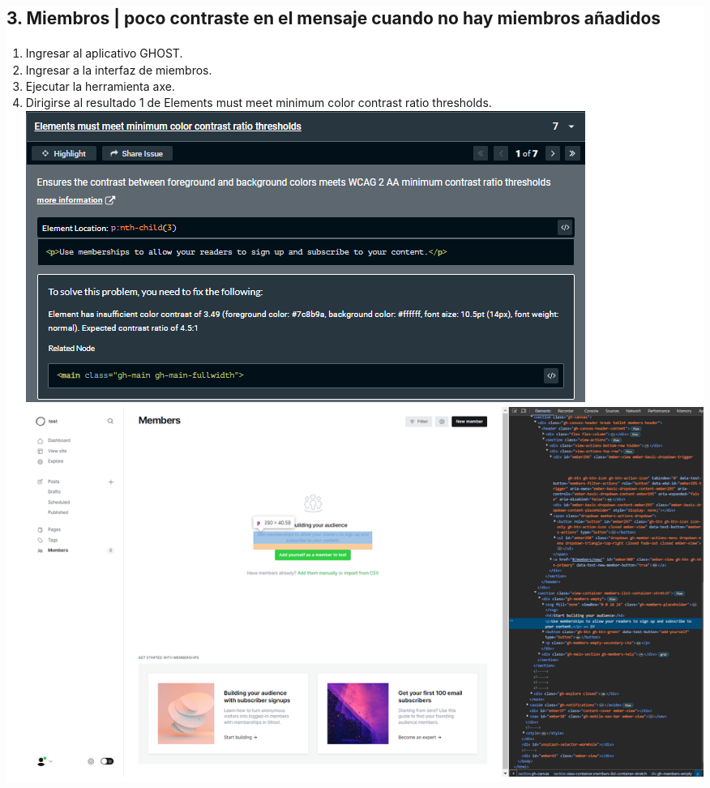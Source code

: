 <div class="report-section">
<h2 class="report-section-title">3. Miembros | poco contraste en el mensaje cuando no hay miembros añadidos</h2>
<ol class="report-section-content">
    <li>
        <label>Ingresar al aplicativo GHOST.</label>
    </li>
    <li>
        <label>Ingresar a la interfaz de miembros.</label>
    </li>
    <li>
        <label>Ejecutar la herramienta axe.</label>
    </li>
    <li>
        <label>Dirigirse al resultado 1 de Elements must meet minimum color contrast ratio thresholds.</label>
    </li>
    <img src="./images/3-a.png" alt="Imagen 1-a">
    <img src="./images/3-b.png" alt="Imagen 1-b">
</ol>
</div>